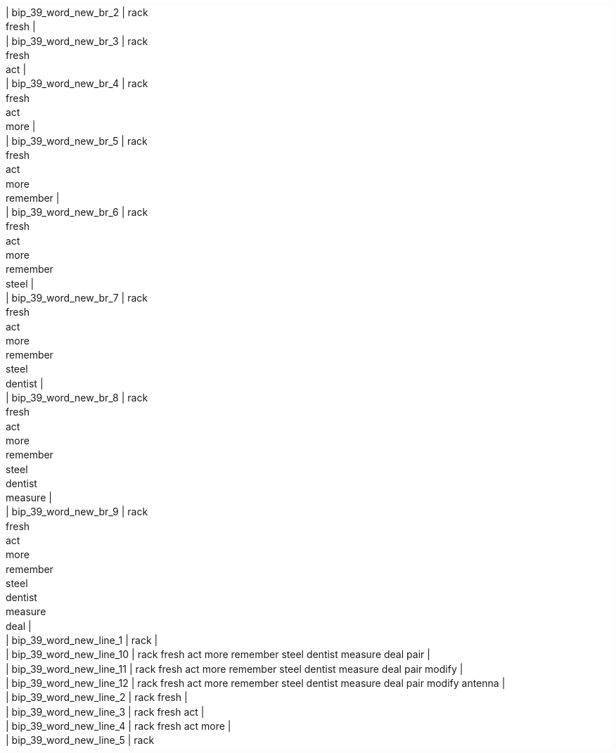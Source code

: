 | bip_39_word_new_br_2 | rack<br>fresh |  
| bip_39_word_new_br_3 | rack<br>fresh<br>act |  
| bip_39_word_new_br_4 | rack<br>fresh<br>act<br>more |  
| bip_39_word_new_br_5 | rack<br>fresh<br>act<br>more<br>remember |  
| bip_39_word_new_br_6 | rack<br>fresh<br>act<br>more<br>remember<br>steel |  
| bip_39_word_new_br_7 | rack<br>fresh<br>act<br>more<br>remember<br>steel<br>dentist |  
| bip_39_word_new_br_8 | rack<br>fresh<br>act<br>more<br>remember<br>steel<br>dentist<br>measure |  
| bip_39_word_new_br_9 | rack<br>fresh<br>act<br>more<br>remember<br>steel<br>dentist<br>measure<br>deal |  
| bip_39_word_new_line_1 | rack |  
| bip_39_word_new_line_10 | rack
fresh
act
more
remember
steel
dentist
measure
deal
pair |  
| bip_39_word_new_line_11 | rack
fresh
act
more
remember
steel
dentist
measure
deal
pair
modify |  
| bip_39_word_new_line_12 | rack
fresh
act
more
remember
steel
dentist
measure
deal
pair
modify
antenna |  
| bip_39_word_new_line_2 | rack
fresh |  
| bip_39_word_new_line_3 | rack
fresh
act |  
| bip_39_word_new_line_4 | rack
fresh
act
more |  
| bip_39_word_new_line_5 | rack